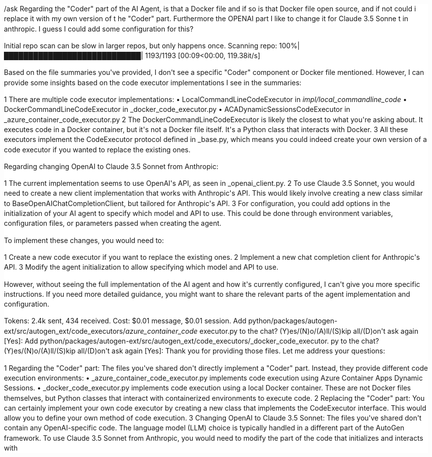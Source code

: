  /ask Regarding the "Coder" part of the AI Agent, is that a Docker file and if so is
 that Docker file open source, and if not could i replace it with my own version of t
he "Coder" part. Furthermore the OPENAI part I like to change it for Claude 3.5 Sonne
t in anthropic. I guess I could add some configuration for this?

Initial repo scan can be slow in larger repos, but only happens once.
Scanning repo: 100%|████████████████████████████| 1193/1193 [00:09<00:00, 119.38it/s]

Based on the file summaries you've provided, I don't see a specific "Coder" component
or Docker file mentioned. However, I can provide some insights based on the code
executor implementations I see in the summaries:

 1 There are multiple code executor implementations:
    • LocalCommandLineCodeExecutor in _impl/local_commandline_code_
    • DockerCommandLineCodeExecutor in _docker_code_executor.py
    • ACADynamicSessionsCodeExecutor in _azure_container_code_executor.py
 2 The DockerCommandLineCodeExecutor is likely the closest to what you're asking
   about. It executes code in a Docker container, but it's not a Docker file itself.
   It's a Python class that interacts with Docker.
 3 All these executors implement the CodeExecutor protocol defined in _base.py, which
   means you could indeed create your own version of a code executor if you wanted to
   replace the existing ones.

Regarding changing OpenAI to Claude 3.5 Sonnet from Anthropic:

 1 The current implementation seems to use OpenAI's API, as seen in
   _openai_client.py.
 2 To use Claude 3.5 Sonnet, you would need to create a new client implementation
   that works with Anthropic's API. This would likely involve creating a new class
   similar to BaseOpenAIChatCompletionClient, but tailored for Anthropic's API.
 3 For configuration, you could add options in the initialization of your AI agent to
   specify which model and API to use. This could be done through environment
   variables, configuration files, or parameters passed when creating the agent.

To implement these changes, you would need to:

 1 Create a new code executor if you want to replace the existing ones.
 2 Implement a new chat completion client for Anthropic's API.
 3 Modify the agent initialization to allow specifying which model and API to use.

However, without seeing the full implementation of the AI agent and how it's
currently configured, I can't give you more specific instructions. If you need more
detailed guidance, you might want to share the relevant parts of the agent
implementation and configuration.


Tokens: 2.4k sent, 434 received. Cost: $0.01 message, $0.01 session.
Add python/packages/autogen-ext/src/autogen_ext/code_executors/_azure_container_code_
executor.py to the chat? (Y)es/(N)o/(A)ll/(S)kip all/(D)on't ask again [Yes]:
Add python/packages/autogen-ext/src/autogen_ext/code_executors/_docker_code_executor.
py to the chat? (Y)es/(N)o/(A)ll/(S)kip all/(D)on't ask again [Yes]:
Thank you for providing those files. Let me address your questions:

 1 Regarding the "Coder" part: The files you've shared don't directly implement a
   "Coder" part. Instead, they provide different code execution environments:
    • _azure_container_code_executor.py implements code execution using Azure
      Container Apps Dynamic Sessions.
    • _docker_code_executor.py implements code execution using a local Docker
      container.
   These are not Docker files themselves, but Python classes that interact with
   containerized environments to execute code.
 2 Replacing the "Coder" part: You can certainly implement your own code executor by
   creating a new class that implements the CodeExecutor interface. This would allow
   you to define your own method of code execution.
 3 Changing OpenAI to Claude 3.5 Sonnet: The files you've shared don't contain any
   OpenAI-specific code. The language model (LLM) choice is typically handled in a
   different part of the AutoGen framework. To use Claude 3.5 Sonnet from Anthropic,
   you would need to modify the part of the code that initializes and interacts with